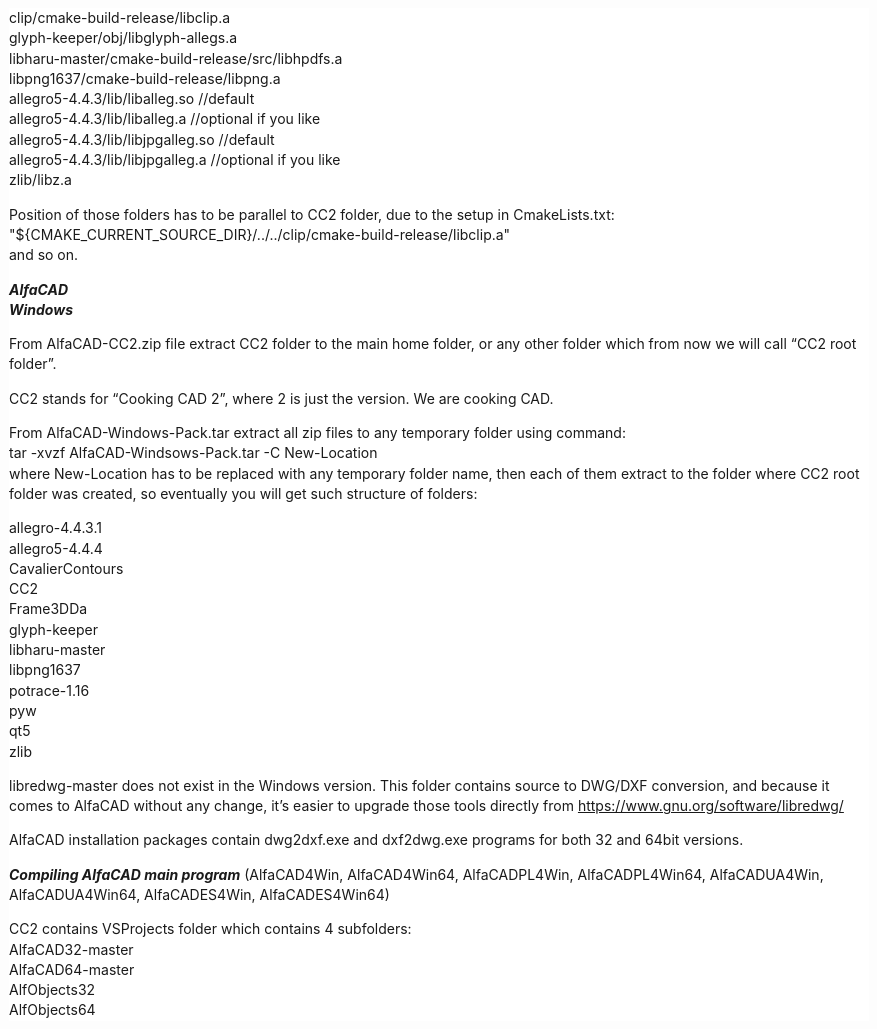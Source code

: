 clip/cmake-build-release/libclip.a<br>
glyph-keeper/obj/libglyph-allegs.a<br>
libharu-master/cmake-build-release/src/libhpdfs.a<br>
libpng1637/cmake-build-release/libpng.a<br>
allegro5-4.4.3/lib/liballeg.so  //default<br>
allegro5-4.4.3/lib/liballeg.a  //optional if you like<br>
allegro5-4.4.3/lib/libjpgalleg.so  //default<br>
allegro5-4.4.3/lib/libjpgalleg.a //optional if you like<br>
zlib/libz.a

Position of those folders has to be parallel to CC2 folder, due to the setup in CmakeLists.txt:<br>
"${CMAKE\_CURRENT\_SOURCE\_DIR}/../../clip/cmake-build-release/libclip.a"<br>
and so on.

***AlfaCAD***<br>
***Windows***

From AlfaCAD-CC2.zip file extract CC2 folder to the main home folder, or any other folder which from now we will call “CC2 root folder”.

CC2 stands for “Cooking CAD 2”, where 2 is just the version. We are cooking CAD.

From AlfaCAD-Windows-Pack.tar extract all zip files to any temporary folder using command:<br>
tar -xvzf AlfaCAD-Windsows-Pack.tar -C New-Location<br>
where New-Location has to be replaced with any temporary folder name, then each of them extract to the folder where CC2 root folder was created, so eventually you will get such structure of folders:

allegro-4.4.3.1<br>
allegro5-4.4.4<br>
CavalierContours<br>
CC2<br>
Frame3DDa<br>
glyph-keeper<br>
libharu-master<br>
libpng1637<br>
potrace-1.16<br>
pyw<br>
qt5<br>
zlib

libredwg-master does not exist in the Windows version. This folder contains source to DWG/DXF conversion, and because it comes to AlfaCAD without any change, it’s easier to upgrade those tools directly from <https://www.gnu.org/software/libredwg/>

AlfaCAD installation packages contain dwg2dxf.exe and dxf2dwg.exe programs for both 32 and 64bit versions.

***Compiling AlfaCAD main program*** (AlfaCAD4Win, AlfaCAD4Win64, AlfaCADPL4Win, AlfaCADPL4Win64, AlfaCADUA4Win, AlfaCADUA4Win64, AlfaCADES4Win, AlfaCADES4Win64)

CC2 contains VSProjects folder which contains 4 subfolders:<br>
AlfaCAD32-master<br>
AlfaCAD64-master<br>
AlfObjects32<br>
AlfObjects64
